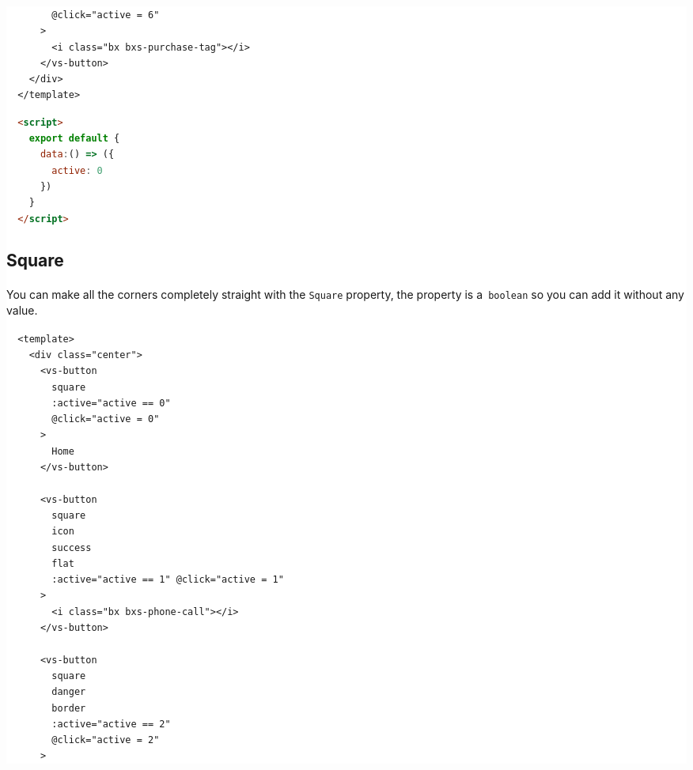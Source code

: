   ```html{4}
          @click="active = 6"
        >
          <i class="bx bxs-purchase-tag"></i>
        </vs-button>
      </div>
    </template>
  ```

</div>

<div slot="script">

  ```html
    <script>
      export default {
        data:() => ({
          active: 0
        })
      }
    </script>
  ```

</div>

</card>

<card>

## Square

You can make all the corners completely straight with the `Square` property, the property is a` boolean` so you can add it without any value.

<div slot="example">
  <button-square />
</div>

<div slot="template">

  ```html{4}
    <template>
      <div class="center">
        <vs-button
          square
          :active="active == 0"
          @click="active = 0"
        >
          Home
        </vs-button>

        <vs-button
          square
          icon
          success
          flat
          :active="active == 1" @click="active = 1"
        >
          <i class="bx bxs-phone-call"></i>
        </vs-button>

        <vs-button
          square
          danger
          border
          :active="active == 2"
          @click="active = 2"
        >
  ```
